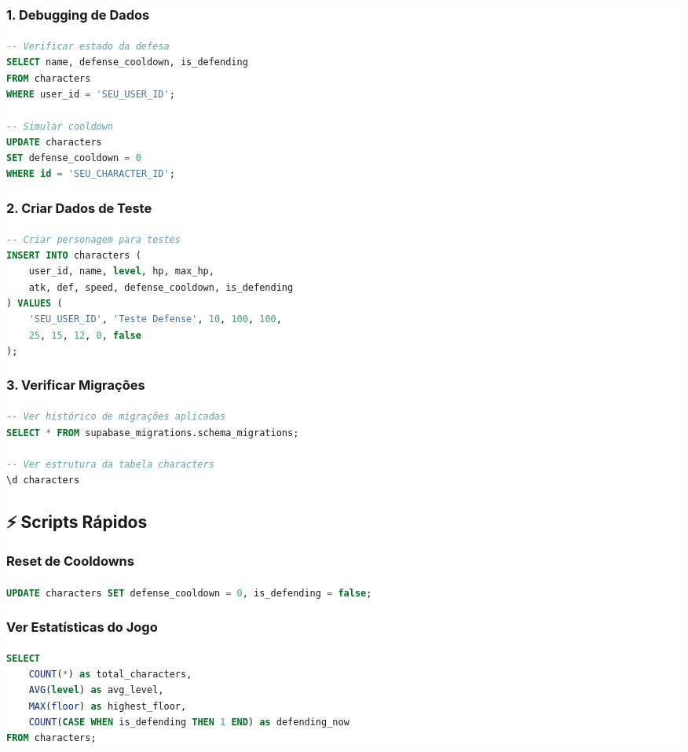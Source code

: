 ### **1. Debugging de Dados**

```sql
-- Verificar estado da defesa
SELECT name, defense_cooldown, is_defending 
FROM characters 
WHERE user_id = 'SEU_USER_ID';

-- Simular cooldown
UPDATE characters 
SET defense_cooldown = 0 
WHERE id = 'SEU_CHARACTER_ID';
```

### **2. Criar Dados de Teste**

```sql
-- Criar personagem para testes
INSERT INTO characters (
    user_id, name, level, hp, max_hp, 
    atk, def, speed, defense_cooldown, is_defending
) VALUES (
    'SEU_USER_ID', 'Teste Defense', 10, 100, 100,
    25, 15, 12, 0, false
);
```

### **3. Verificar Migrações**

```sql
-- Ver histórico de migrações aplicadas
SELECT * FROM supabase_migrations.schema_migrations;

-- Ver estrutura da tabela characters
\d characters
```

## ⚡ Scripts Rápidos

### **Reset de Cooldowns**
```sql
UPDATE characters SET defense_cooldown = 0, is_defending = false;
```

### **Ver Estatísticas do Jogo**
```sql
SELECT 
    COUNT(*) as total_characters,
    AVG(level) as avg_level,
    MAX(floor) as highest_floor,
    COUNT(CASE WHEN is_defending THEN 1 END) as defending_now
FROM characters;
```

